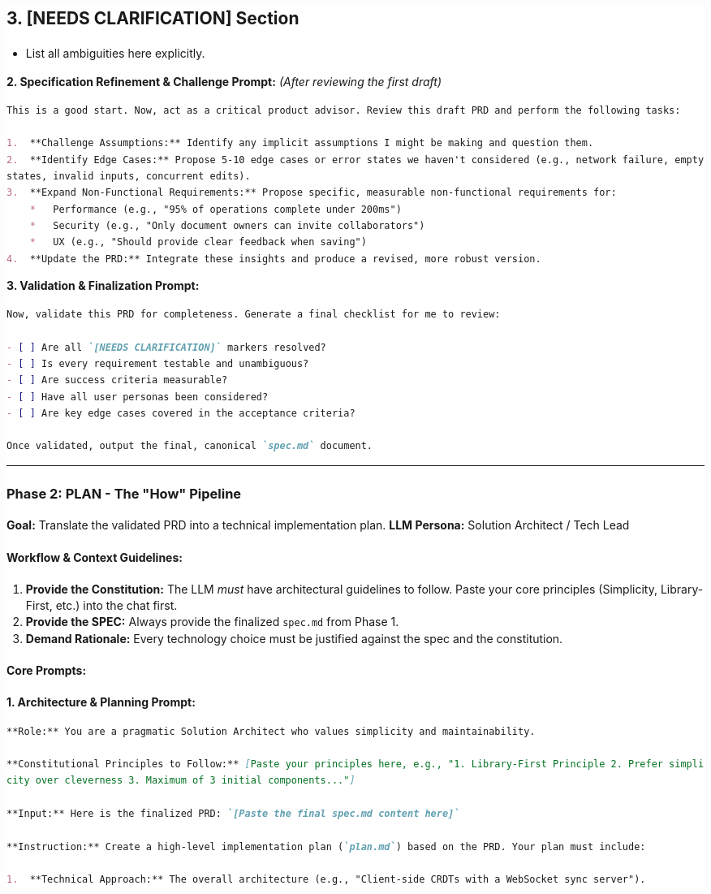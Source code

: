## 3. [NEEDS CLARIFICATION] Section
*   List all ambiguities here explicitly.
```
```

**2. Specification Refinement & Challenge Prompt:**
*(After reviewing the first draft)*
```markdown
This is a good start. Now, act as a critical product advisor. Review this draft PRD and perform the following tasks:

1.  **Challenge Assumptions:** Identify any implicit assumptions I might be making and question them.
2.  **Identify Edge Cases:** Propose 5-10 edge cases or error states we haven't considered (e.g., network failure, empty states, invalid inputs, concurrent edits).
3.  **Expand Non-Functional Requirements:** Propose specific, measurable non-functional requirements for:
    *   Performance (e.g., "95% of operations complete under 200ms")
    *   Security (e.g., "Only document owners can invite collaborators")
    *   UX (e.g., "Should provide clear feedback when saving")
4.  **Update the PRD:** Integrate these insights and produce a revised, more robust version.
```

**3. Validation & Finalization Prompt:**
```markdown
Now, validate this PRD for completeness. Generate a final checklist for me to review:

- [ ] Are all `[NEEDS CLARIFICATION]` markers resolved?
- [ ] Is every requirement testable and unambiguous?
- [ ] Are success criteria measurable?
- [ ] Have all user personas been considered?
- [ ] Are key edge cases covered in the acceptance criteria?

Once validated, output the final, canonical `spec.md` document.
```

---

### **Phase 2: PLAN - The "How" Pipeline**
**Goal:** Translate the validated PRD into a technical implementation plan.
**LLM Persona:** Solution Architect / Tech Lead

#### **Workflow & Context Guidelines:**
1.  **Provide the Constitution:** The LLM *must* have architectural guidelines to follow. Paste your core principles (Simplicity, Library-First, etc.) into the chat first.
2.  **Provide the SPEC:** Always provide the finalized `spec.md` from Phase 1.
3.  **Demand Rationale:** Every technology choice must be justified against the spec and the constitution.

#### **Core Prompts:**

**1. Architecture & Planning Prompt:**
```markdown
**Role:** You are a pragmatic Solution Architect who values simplicity and maintainability.

**Constitutional Principles to Follow:** [Paste your principles here, e.g., "1. Library-First Principle 2. Prefer simplicity over cleverness 3. Maximum of 3 initial components..."]

**Input:** Here is the finalized PRD: `[Paste the final spec.md content here]`

**Instruction:** Create a high-level implementation plan (`plan.md`) based on the PRD. Your plan must include:

1.  **Technical Approach:** The overall architecture (e.g., "Client-side CRDTs with a WebSocket sync server").
```